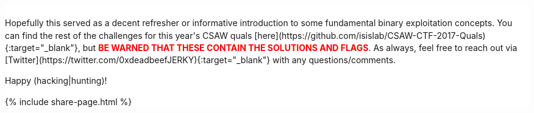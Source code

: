 <br>
Hopefully this served as a decent refresher or informative introduction to some fundamental binary exploitation concepts. You can find the rest of the challenges for this year's CSAW quals [here](https://github.com/isislab/CSAW-CTF-2017-Quals){:target="_blank"}, but <span style="color:red"><b>BE WARNED THAT THESE CONTAIN THE SOLUTIONS AND FLAGS</b></span>. As always, feel free to reach out via [Twitter](https://twitter.com/0xdeadbeefJERKY){:target="_blank"} with any questions/comments.

Happy (hacking\|hunting)!

{% include share-page.html %}